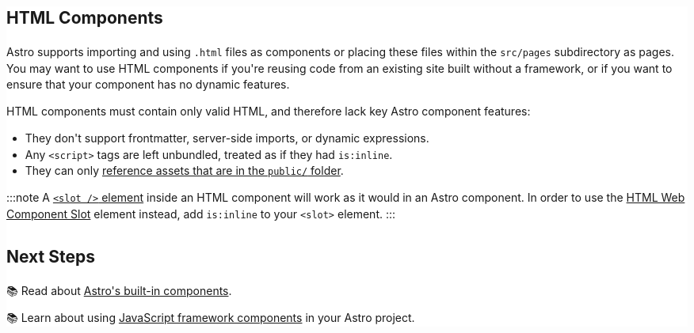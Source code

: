 ## HTML Components

Astro supports importing and using `.html` files as components or placing these files within the `src/pages` subdirectory as pages. You may want to use HTML components if you're reusing code from an existing site built without a framework, or if you want to ensure that your component has no dynamic features.

HTML components must contain only valid HTML, and therefore lack key Astro component features:
- They don't support frontmatter, server-side imports, or dynamic expressions.
- Any `<script>` tags are left unbundled, treated as if they had `is:inline`. 
- They can only [reference assets that are in the `public/` folder](/en/guides/images/#public).

:::note
A [`<slot />` element](/en/core-concepts/astro-components/#slots) inside an HTML component will work as it would in an Astro component. In order to use the [HTML Web Component Slot](https://developer.mozilla.org/en-US/docs/Web/HTML/Element/slot) element instead, add `is:inline` to your `<slot>` element.
:::

## Next Steps

📚 Read about [Astro's built-in components](/en/reference/api-reference/#built-in-components).

📚 Learn about using [JavaScript framework components](/en/core-concepts/framework-components/) in your Astro project.
